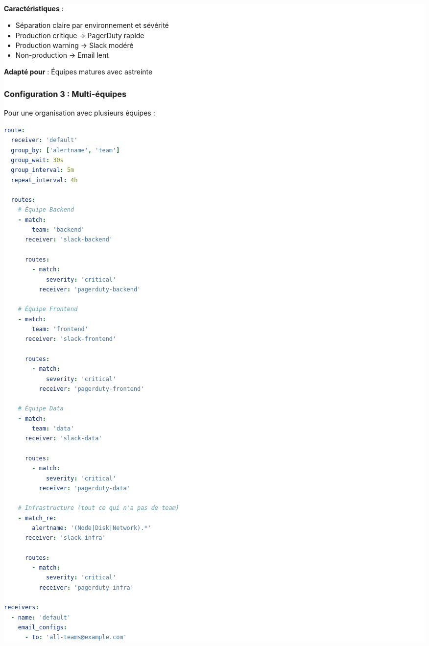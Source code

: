 **Caractéristiques** :
- Séparation claire par environnement et sévérité
- Production critique → PagerDuty rapide
- Production warning → Slack modéré
- Non-production → Email lent

**Adapté pour** : Équipes matures avec astreinte

### Configuration 3 : Multi-équipes

Pour une organisation avec plusieurs équipes :

```yaml
route:
  receiver: 'default'
  group_by: ['alertname', 'team']
  group_wait: 30s
  group_interval: 5m
  repeat_interval: 4h

  routes:
    # Équipe Backend
    - match:
        team: 'backend'
      receiver: 'slack-backend'

      routes:
        - match:
            severity: 'critical'
          receiver: 'pagerduty-backend'

    # Équipe Frontend
    - match:
        team: 'frontend'
      receiver: 'slack-frontend'

      routes:
        - match:
            severity: 'critical'
          receiver: 'pagerduty-frontend'

    # Équipe Data
    - match:
        team: 'data'
      receiver: 'slack-data'

      routes:
        - match:
            severity: 'critical'
          receiver: 'pagerduty-data'

    # Infrastructure (tout ce qui n'a pas de team)
    - match_re:
        alertname: '(Node|Disk|Network).*'
      receiver: 'slack-infra'

      routes:
        - match:
            severity: 'critical'
          receiver: 'pagerduty-infra'

receivers:
  - name: 'default'
    email_configs:
      - to: 'all-teams@example.com'
```